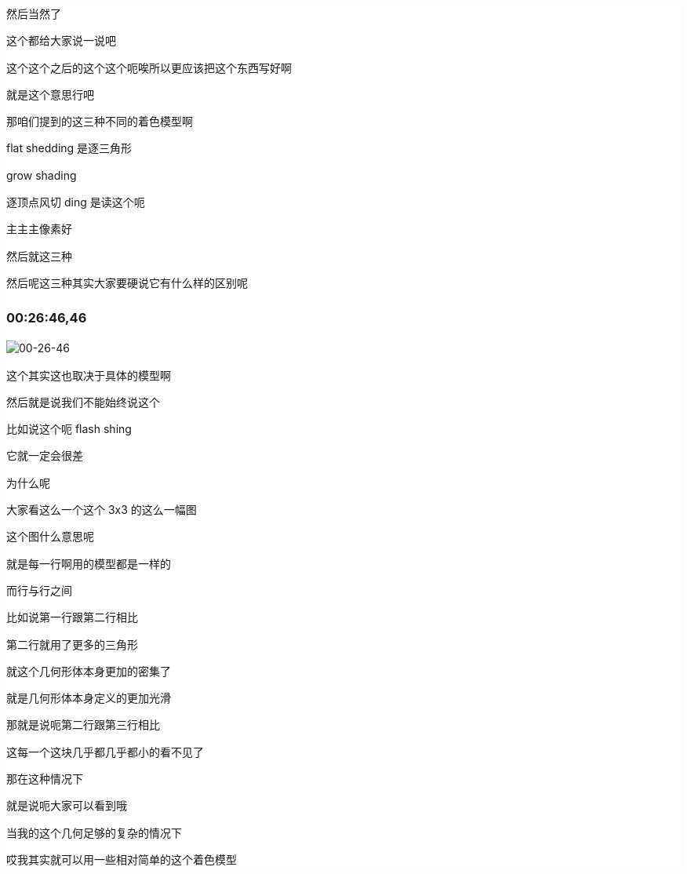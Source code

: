 然后当然了

这个都给大家说一说吧

这个这个之后的这个这个呃唉所以更应该把这个东西写好啊

就是这个意思行吧

那咱们提到的这三种不同的着色模型啊

flat shedding 是逐三角形

grow shading

逐顶点风切 ding 是读这个呃

主主主像素好

然后就这三种

然后呢这三种其实大家要硬说它有什么样的区别呢

### 00:26:46,46

![00-26-46](tmp/00-26-46.jpg)

这个其实这也取决于具体的模型啊

然后就是说我们不能始终说这个

比如说这个呃 flash shing

它就一定会很差

为什么呢

大家看这么一个这个 3x3 的这么一幅图

这个图什么意思呢

就是每一行啊用的模型都是一样的

而行与行之间

比如说第一行跟第二行相比

第二行就用了更多的三角形

就这个几何形体本身更加的密集了

就是几何形体本身定义的更加光滑

那就是说呃第二行跟第三行相比

这每一个这块几乎都几乎都小的看不见了

那在这种情况下

就是说呃大家可以看到哦

当我的这个几何足够的复杂的情况下

哎我其实就可以用一些相对简单的这个着色模型
